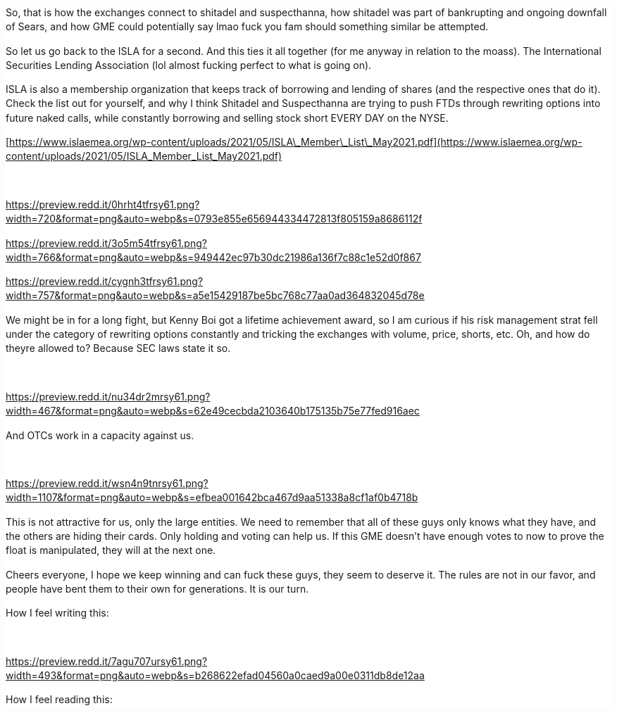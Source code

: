 So, that is how the exchanges connect to shitadel and suspecthanna, how shitadel was part of bankrupting and ongoing downfall of Sears, and how GME could potentially say lmao fuck you fam should something similar be attempted.

So let us go back to the ISLA for a second. And this ties it all together (for me anyway in relation to the moass). The International Securities Lending Association (lol almost fucking perfect to what is going on).

ISLA is also a membership organization that keeps track of borrowing and lending of shares (and the respective ones that do it). Check the list out for yourself, and why I think Shitadel and Suspecthanna are trying to push FTDs through rewriting options into future naked calls, while constantly borrowing and selling stock short EVERY DAY on the NYSE.

[https://www.islaemea.org/wp-content/uploads/2021/05/ISLA\_Member\_List\_May2021.pdf](https://www.islaemea.org/wp-content/uploads/2021/05/ISLA_Member_List_May2021.pdf)

&#x200B;

https://preview.redd.it/0hrht4tfrsy61.png?width=720&format=png&auto=webp&s=0793e855e656944334472813f805159a8686112f

https://preview.redd.it/3o5m54tfrsy61.png?width=766&format=png&auto=webp&s=949442ec97b30dc21986a136f7c88c1e52d0f867

https://preview.redd.it/cygnh3tfrsy61.png?width=757&format=png&auto=webp&s=a5e15429187be5bc768c77aa0ad364832045d78e

We might be in for a long fight, but Kenny Boi got a lifetime achievement award, so I am curious if his risk management strat fell under the category of rewriting options constantly and tricking the exchanges with volume, price, shorts, etc. Oh, and how do theyre allowed to? Because SEC laws state it so. 

&#x200B;

https://preview.redd.it/nu34dr2mrsy61.png?width=467&format=png&auto=webp&s=62e49cecbda2103640b175135b75e77fed916aec

And OTCs work in a capacity against us. 

&#x200B;

https://preview.redd.it/wsn4n9tnrsy61.png?width=1107&format=png&auto=webp&s=efbea001642bca467d9aa51338a8cf1af0b4718b

This is not attractive for us, only the large entities. We need to remember that all of these guys only knows what they have, and the others are hiding their cards. Only holding and voting can help us. If this GME doesn’t have enough votes to now to prove the float is manipulated, they will at the next one. 

Cheers everyone, I hope we keep winning and can fuck these guys, they seem to deserve it. The rules are not in our favor, and people have bent them to their own for generations. It is our turn.

How I feel writing this:

&#x200B;

https://preview.redd.it/7agu707ursy61.png?width=493&format=png&auto=webp&s=b268622efad04560a0caed9a00e0311db8de12aa

How I feel reading this:
